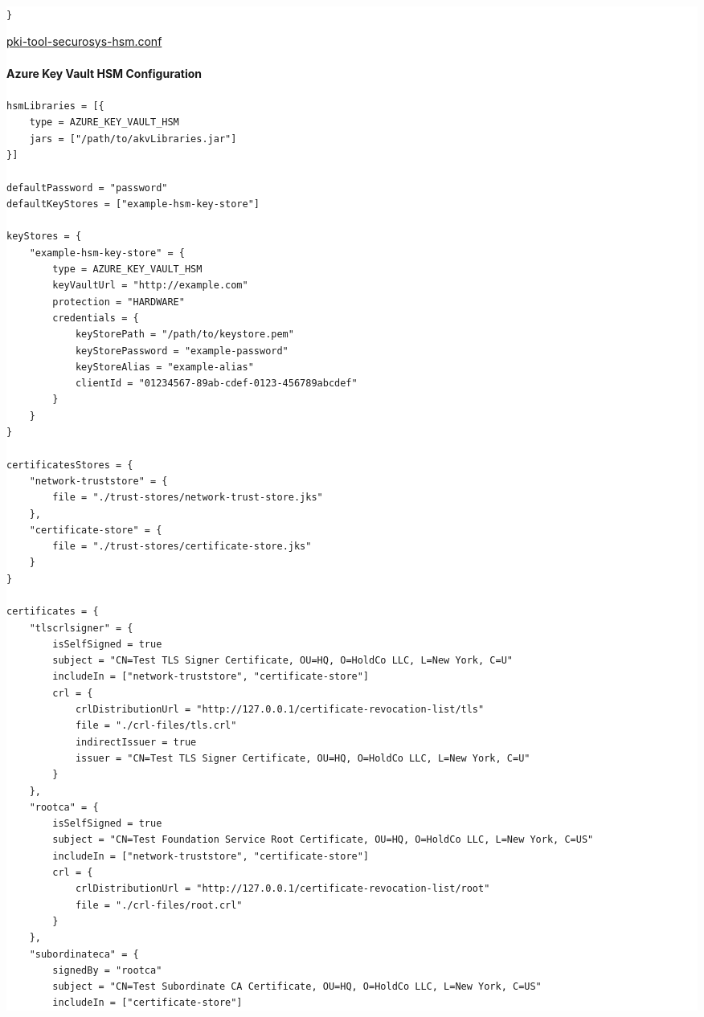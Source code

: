 ```docker
}
```
[pki-tool-securosys-hsm.conf](https://github.com/corda/network-services/blob/release/1.1/pki-tool/src/test/resources/configs/pki-tool-securosys-hsm.conf)
#### Azure Key Vault HSM Configuration
```docker
hsmLibraries = [{
    type = AZURE_KEY_VAULT_HSM
    jars = ["/path/to/akvLibraries.jar"]
}]

defaultPassword = "password"
defaultKeyStores = ["example-hsm-key-store"]

keyStores = {
    "example-hsm-key-store" = {
        type = AZURE_KEY_VAULT_HSM
        keyVaultUrl = "http://example.com"
        protection = "HARDWARE"
        credentials = {
            keyStorePath = "/path/to/keystore.pem"
            keyStorePassword = "example-password"
            keyStoreAlias = "example-alias"
            clientId = "01234567-89ab-cdef-0123-456789abcdef"
        }
    }
}

certificatesStores = {
    "network-truststore" = {
        file = "./trust-stores/network-trust-store.jks"
    },
    "certificate-store" = {
        file = "./trust-stores/certificate-store.jks"
    }
}

certificates = {
    "tlscrlsigner" = {
        isSelfSigned = true
        subject = "CN=Test TLS Signer Certificate, OU=HQ, O=HoldCo LLC, L=New York, C=U"
        includeIn = ["network-truststore", "certificate-store"]
        crl = {
            crlDistributionUrl = "http://127.0.0.1/certificate-revocation-list/tls"
            file = "./crl-files/tls.crl"
            indirectIssuer = true
            issuer = "CN=Test TLS Signer Certificate, OU=HQ, O=HoldCo LLC, L=New York, C=U"
        }
    },
    "rootca" = {
        isSelfSigned = true
        subject = "CN=Test Foundation Service Root Certificate, OU=HQ, O=HoldCo LLC, L=New York, C=US"
        includeIn = ["network-truststore", "certificate-store"]
        crl = {
            crlDistributionUrl = "http://127.0.0.1/certificate-revocation-list/root"
            file = "./crl-files/root.crl"
        }
    },
    "subordinateca" = {
        signedBy = "rootca"
        subject = "CN=Test Subordinate CA Certificate, OU=HQ, O=HoldCo LLC, L=New York, C=US"
        includeIn = ["certificate-store"]
```
